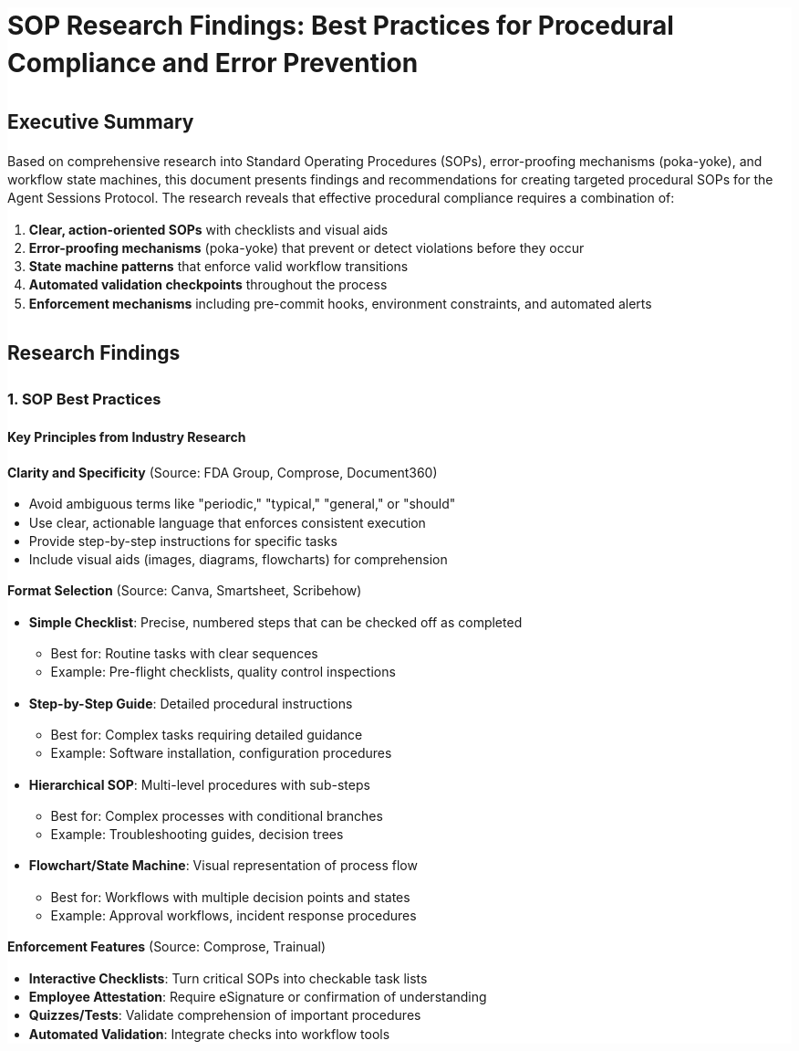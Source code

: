 # SOP Research Findings: Best Practices for Procedural Compliance and Error Prevention

## Executive Summary

Based on comprehensive research into Standard Operating Procedures (SOPs), error-proofing mechanisms (poka-yoke), and workflow state machines, this document presents findings and recommendations for creating targeted procedural SOPs for the Agent Sessions Protocol. The research reveals that effective procedural compliance requires a combination of:

1. **Clear, action-oriented SOPs** with checklists and visual aids
2. **Error-proofing mechanisms** (poka-yoke) that prevent or detect violations before they occur
3. **State machine patterns** that enforce valid workflow transitions
4. **Automated validation checkpoints** throughout the process
5. **Enforcement mechanisms** including pre-commit hooks, environment constraints, and automated alerts

## Research Findings

### 1. SOP Best Practices

#### Key Principles from Industry Research

**Clarity and Specificity** (Source: FDA Group, Comprose, Document360)
- Avoid ambiguous terms like "periodic," "typical," "general," or "should"
- Use clear, actionable language that enforces consistent execution
- Provide step-by-step instructions for specific tasks
- Include visual aids (images, diagrams, flowcharts) for comprehension

**Format Selection** (Source: Canva, Smartsheet, Scribehow)
- **Simple Checklist**: Precise, numbered steps that can be checked off as completed
  - Best for: Routine tasks with clear sequences
  - Example: Pre-flight checklists, quality control inspections
  
- **Step-by-Step Guide**: Detailed procedural instructions
  - Best for: Complex tasks requiring detailed guidance
  - Example: Software installation, configuration procedures
  
- **Hierarchical SOP**: Multi-level procedures with sub-steps
  - Best for: Complex processes with conditional branches
  - Example: Troubleshooting guides, decision trees
  
- **Flowchart/State Machine**: Visual representation of process flow
  - Best for: Workflows with multiple decision points and states
  - Example: Approval workflows, incident response procedures

**Enforcement Features** (Source: Comprose, Trainual)
- **Interactive Checklists**: Turn critical SOPs into checkable task lists
- **Employee Attestation**: Require eSignature or confirmation of understanding
- **Quizzes/Tests**: Validate comprehension of important procedures
- **Automated Validation**: Integrate checks into workflow tools
